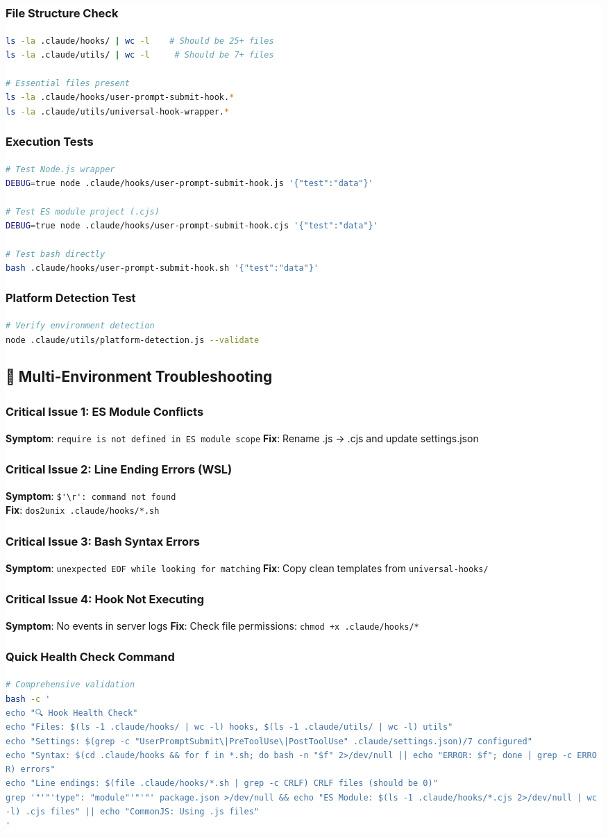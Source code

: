 ### File Structure Check
```bash
ls -la .claude/hooks/ | wc -l    # Should be 25+ files
ls -la .claude/utils/ | wc -l     # Should be 7+ files

# Essential files present
ls -la .claude/hooks/user-prompt-submit-hook.*
ls -la .claude/utils/universal-hook-wrapper.*
```

### Execution Tests
```bash
# Test Node.js wrapper
DEBUG=true node .claude/hooks/user-prompt-submit-hook.js '{"test":"data"}'

# Test ES module project (.cjs)
DEBUG=true node .claude/hooks/user-prompt-submit-hook.cjs '{"test":"data"}'

# Test bash directly
bash .claude/hooks/user-prompt-submit-hook.sh '{"test":"data"}'
```

### Platform Detection Test
```bash
# Verify environment detection
node .claude/utils/platform-detection.js --validate
```

## 🚨 Multi-Environment Troubleshooting

### Critical Issue 1: ES Module Conflicts
**Symptom**: `require is not defined in ES module scope`
**Fix**: Rename .js → .cjs and update settings.json

### Critical Issue 2: Line Ending Errors (WSL)
**Symptom**: `$'\r': command not found`  
**Fix**: `dos2unix .claude/hooks/*.sh`

### Critical Issue 3: Bash Syntax Errors  
**Symptom**: `unexpected EOF while looking for matching`
**Fix**: Copy clean templates from `universal-hooks/`

### Critical Issue 4: Hook Not Executing
**Symptom**: No events in server logs
**Fix**: Check file permissions: `chmod +x .claude/hooks/*`

### Quick Health Check Command
```bash
# Comprehensive validation
bash -c '
echo "🔍 Hook Health Check"
echo "Files: $(ls -1 .claude/hooks/ | wc -l) hooks, $(ls -1 .claude/utils/ | wc -l) utils"
echo "Settings: $(grep -c "UserPromptSubmit\|PreToolUse\|PostToolUse" .claude/settings.json)/7 configured"
echo "Syntax: $(cd .claude/hooks && for f in *.sh; do bash -n "$f" 2>/dev/null || echo "ERROR: $f"; done | grep -c ERROR) errors"
echo "Line endings: $(file .claude/hooks/*.sh | grep -c CRLF) CRLF files (should be 0)"
grep '"'"'type": "module"'"'"' package.json >/dev/null && echo "ES Module: $(ls -1 .claude/hooks/*.cjs 2>/dev/null | wc -l) .cjs files" || echo "CommonJS: Using .js files"
'
```
